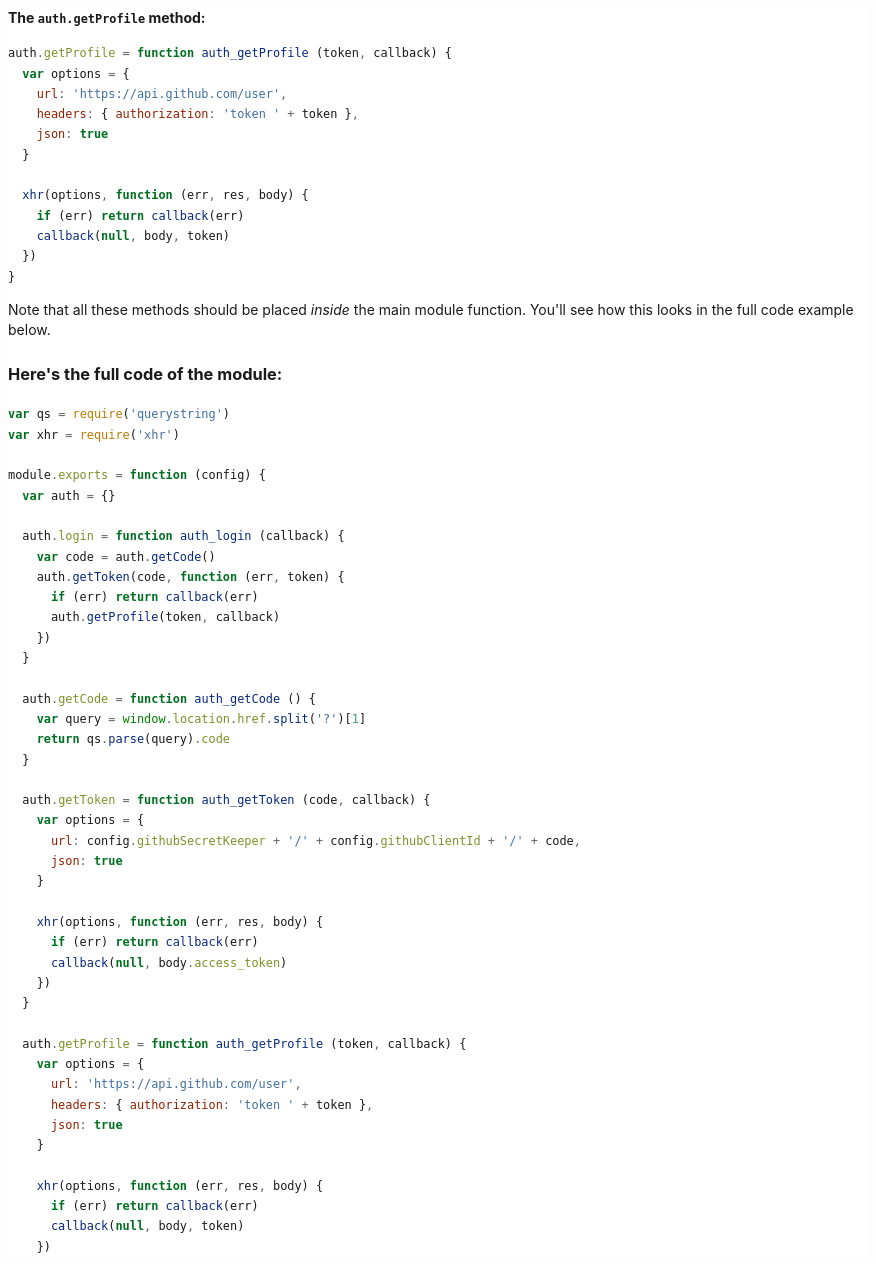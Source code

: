**The `auth.getProfile` method:**  

```js
auth.getProfile = function auth_getProfile (token, callback) {
  var options = {
    url: 'https://api.github.com/user',
    headers: { authorization: 'token ' + token },
    json: true
  }

  xhr(options, function (err, res, body) {
    if (err) return callback(err)
    callback(null, body, token)
  })
}
```

Note that all these methods should be placed _inside_ the main module function. You'll see how this looks in the full code example below.

### Here's the full code of the module:

```js
var qs = require('querystring')
var xhr = require('xhr')

module.exports = function (config) {
  var auth = {}

  auth.login = function auth_login (callback) {
    var code = auth.getCode()
    auth.getToken(code, function (err, token) {
      if (err) return callback(err)
      auth.getProfile(token, callback)
    })
  }

  auth.getCode = function auth_getCode () {
    var query = window.location.href.split('?')[1]
    return qs.parse(query).code
  }

  auth.getToken = function auth_getToken (code, callback) {
    var options = {
      url: config.githubSecretKeeper + '/' + config.githubClientId + '/' + code,
      json: true
    }

    xhr(options, function (err, res, body) {
      if (err) return callback(err)
      callback(null, body.access_token)
    })
  }

  auth.getProfile = function auth_getProfile (token, callback) {
    var options = {
      url: 'https://api.github.com/user',
      headers: { authorization: 'token ' + token },
      json: true
    }

    xhr(options, function (err, res, body) {
      if (err) return callback(err)
      callback(null, body, token)
    })
```